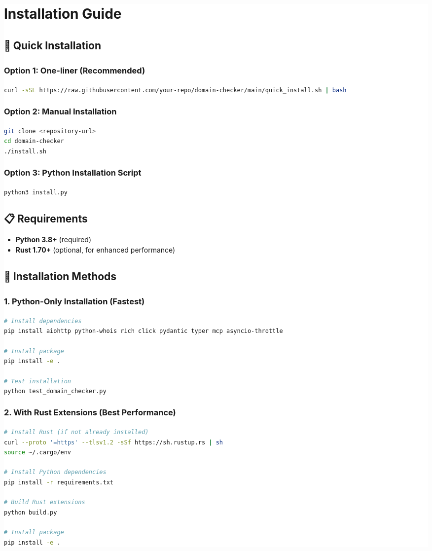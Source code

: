 # Installation Guide

## 🚀 Quick Installation

### Option 1: One-liner (Recommended)
```bash
curl -sSL https://raw.githubusercontent.com/your-repo/domain-checker/main/quick_install.sh | bash
```

### Option 2: Manual Installation
```bash
git clone <repository-url>
cd domain-checker
./install.sh
```

### Option 3: Python Installation Script
```bash
python3 install.py
```

## 📋 Requirements

- **Python 3.8+** (required)
- **Rust 1.70+** (optional, for enhanced performance)

## 🔧 Installation Methods

### 1. Python-Only Installation (Fastest)

```bash
# Install dependencies
pip install aiohttp python-whois rich click pydantic typer mcp asyncio-throttle

# Install package
pip install -e .

# Test installation
python test_domain_checker.py
```

### 2. With Rust Extensions (Best Performance)

```bash
# Install Rust (if not already installed)
curl --proto '=https' --tlsv1.2 -sSf https://sh.rustup.rs | sh
source ~/.cargo/env

# Install Python dependencies
pip install -r requirements.txt

# Build Rust extensions
python build.py

# Install package
pip install -e .
```
